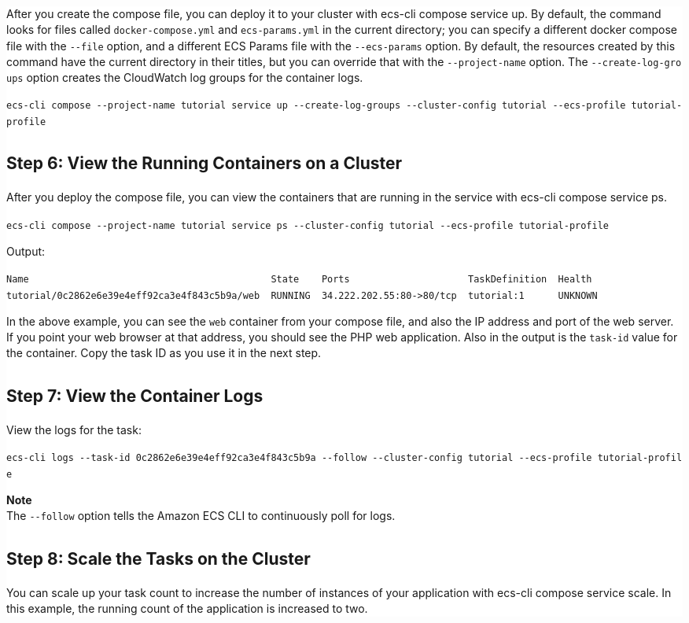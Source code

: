 After you create the compose file, you can deploy it to your cluster with ecs\-cli compose service up\. By default, the command looks for files called `docker-compose.yml` and `ecs-params.yml` in the current directory; you can specify a different docker compose file with the `--file` option, and a different ECS Params file with the `--ecs-params` option\. By default, the resources created by this command have the current directory in their titles, but you can override that with the `--project-name` option\. The `--create-log-groups` option creates the CloudWatch log groups for the container logs\.

```
ecs-cli compose --project-name tutorial service up --create-log-groups --cluster-config tutorial --ecs-profile tutorial-profile
```

## Step 6: View the Running Containers on a Cluster<a name="ECS_CLI_tutorial_fargate_view_containers"></a>

After you deploy the compose file, you can view the containers that are running in the service with ecs\-cli compose service ps\.

```
ecs-cli compose --project-name tutorial service ps --cluster-config tutorial --ecs-profile tutorial-profile
```

Output:

```
Name                                           State    Ports                     TaskDefinition  Health
tutorial/0c2862e6e39e4eff92ca3e4f843c5b9a/web  RUNNING  34.222.202.55:80->80/tcp  tutorial:1      UNKNOWN
```

In the above example, you can see the `web` container from your compose file, and also the IP address and port of the web server\. If you point your web browser at that address, you should see the PHP web application\. Also in the output is the `task-id` value for the container\. Copy the task ID as you use it in the next step\.

## Step 7: View the Container Logs<a name="ECS_CLI_tutorial_fargate_view_running"></a>

View the logs for the task:

```
ecs-cli logs --task-id 0c2862e6e39e4eff92ca3e4f843c5b9a --follow --cluster-config tutorial --ecs-profile tutorial-profile
```

**Note**  
The `--follow` option tells the Amazon ECS CLI to continuously poll for logs\.

## Step 8: Scale the Tasks on the Cluster<a name="ECS_CLI_tutorial_fargate_scale"></a>

You can scale up your task count to increase the number of instances of your application with ecs\-cli compose service scale\. In this example, the running count of the application is increased to two\.
